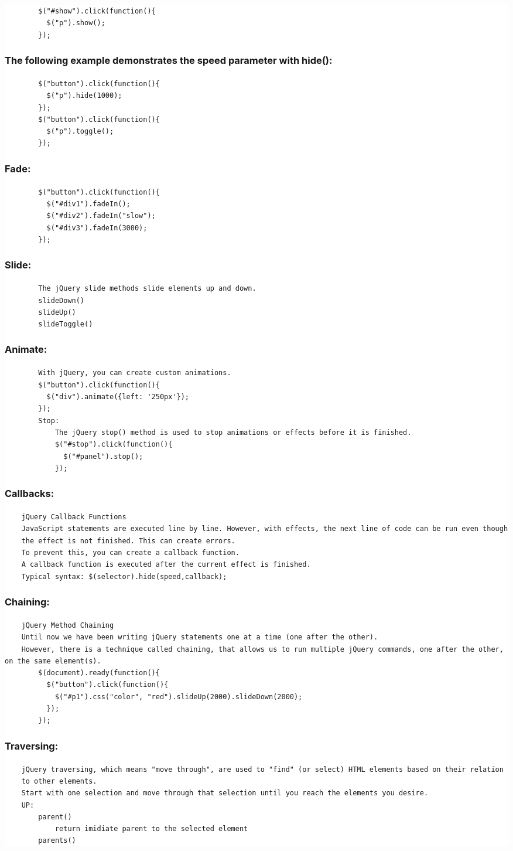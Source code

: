 			$("#show").click(function(){
			  $("p").show();
			});
### The following example demonstrates the speed parameter with hide():
			$("button").click(function(){
			  $("p").hide(1000);
			});
			$("button").click(function(){
			  $("p").toggle();
			});
### Fade:
			$("button").click(function(){
			  $("#div1").fadeIn();
			  $("#div2").fadeIn("slow");
			  $("#div3").fadeIn(3000);
			});
### Slide:
			The jQuery slide methods slide elements up and down.
			slideDown()
			slideUp()
			slideToggle()
### Animate:
			With jQuery, you can create custom animations.
			$("button").click(function(){
			  $("div").animate({left: '250px'});
			}); 
			Stop:
				The jQuery stop() method is used to stop animations or effects before it is finished.
				$("#stop").click(function(){
				  $("#panel").stop();
				});
### Callbacks:
		jQuery Callback Functions
		JavaScript statements are executed line by line. However, with effects, the next line of code can be run even though 
		the effect is not finished. This can create errors.
		To prevent this, you can create a callback function.
		A callback function is executed after the current effect is finished.
		Typical syntax: $(selector).hide(speed,callback);
### Chaining:
		jQuery Method Chaining
		Until now we have been writing jQuery statements one at a time (one after the other).
		However, there is a technique called chaining, that allows us to run multiple jQuery commands, one after the other, on the same element(s).
			$(document).ready(function(){
			  $("button").click(function(){
				$("#p1").css("color", "red").slideUp(2000).slideDown(2000);
			  });
			});
### Traversing:
		jQuery traversing, which means "move through", are used to "find" (or select) HTML elements based on their relation 
		to other elements. 
		Start with one selection and move through that selection until you reach the elements you desire.
		UP:
			parent()
				return imidiate parent to the selected element
			parents()